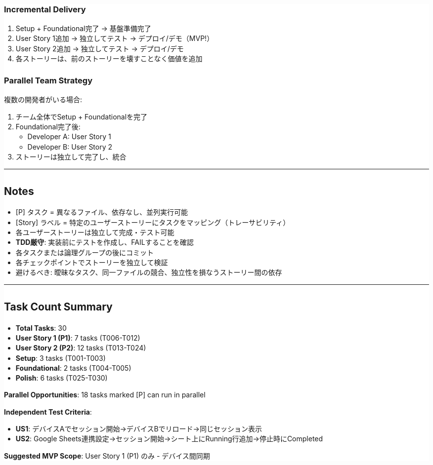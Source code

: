 ### Incremental Delivery

1. Setup + Foundational完了 → 基盤準備完了
2. User Story 1追加 → 独立してテスト → デプロイ/デモ（MVP!）
3. User Story 2追加 → 独立してテスト → デプロイ/デモ
4. 各ストーリーは、前のストーリーを壊すことなく価値を追加

### Parallel Team Strategy

複数の開発者がいる場合:

1. チーム全体でSetup + Foundationalを完了
2. Foundational完了後:
   - Developer A: User Story 1
   - Developer B: User Story 2
3. ストーリーは独立して完了し、統合

---

## Notes

- [P] タスク = 異なるファイル、依存なし、並列実行可能
- [Story] ラベル = 特定のユーザーストーリーにタスクをマッピング（トレーサビリティ）
- 各ユーザーストーリーは独立して完成・テスト可能
- **TDD厳守**: 実装前にテストを作成し、FAILすることを確認
- 各タスクまたは論理グループの後にコミット
- 各チェックポイントでストーリーを独立して検証
- 避けるべき: 曖昧なタスク、同一ファイルの競合、独立性を損なうストーリー間の依存

---

## Task Count Summary

- **Total Tasks**: 30
- **User Story 1 (P1)**: 7 tasks (T006-T012)
- **User Story 2 (P2)**: 12 tasks (T013-T024)
- **Setup**: 3 tasks (T001-T003)
- **Foundational**: 2 tasks (T004-T005)
- **Polish**: 6 tasks (T025-T030)

**Parallel Opportunities**: 18 tasks marked [P] can run in parallel

**Independent Test Criteria**:
- **US1**: デバイスAでセッション開始→デバイスBでリロード→同じセッション表示
- **US2**: Google Sheets連携設定→セッション開始→シート上にRunning行追加→停止時にCompleted

**Suggested MVP Scope**: User Story 1 (P1) のみ - デバイス間同期
